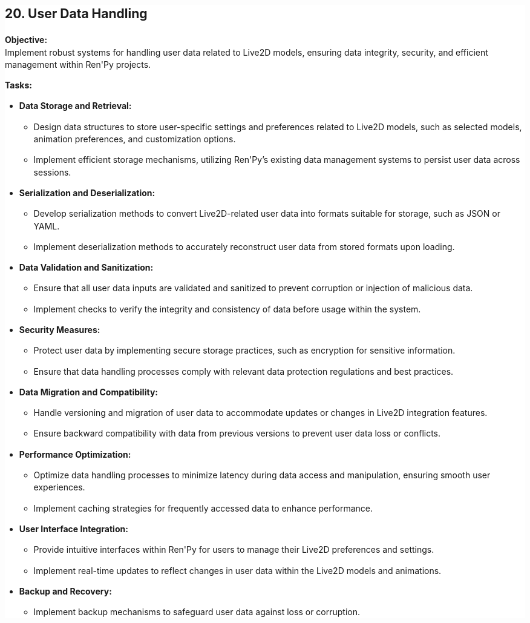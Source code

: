 
## 20. User Data Handling

**Objective:**  
Implement robust systems for handling user data related to Live2D models, ensuring data integrity, security, and efficient management within Ren'Py projects.

**Tasks:**

- **Data Storage and Retrieval:**
  - Design data structures to store user-specific settings and preferences related to Live2D models, such as selected models, animation preferences, and customization options.
  
  - Implement efficient storage mechanisms, utilizing Ren'Py’s existing data management systems to persist user data across sessions.

- **Serialization and Deserialization:**
  - Develop serialization methods to convert Live2D-related user data into formats suitable for storage, such as JSON or YAML.
  
  - Implement deserialization methods to accurately reconstruct user data from stored formats upon loading.

- **Data Validation and Sanitization:**
  - Ensure that all user data inputs are validated and sanitized to prevent corruption or injection of malicious data.
  
  - Implement checks to verify the integrity and consistency of data before usage within the system.

- **Security Measures:**
  - Protect user data by implementing secure storage practices, such as encryption for sensitive information.
  
  - Ensure that data handling processes comply with relevant data protection regulations and best practices.

- **Data Migration and Compatibility:**
  - Handle versioning and migration of user data to accommodate updates or changes in Live2D integration features.
  
  - Ensure backward compatibility with data from previous versions to prevent user data loss or conflicts.

- **Performance Optimization:**
  - Optimize data handling processes to minimize latency during data access and manipulation, ensuring smooth user experiences.
  
  - Implement caching strategies for frequently accessed data to enhance performance.

- **User Interface Integration:**
  - Provide intuitive interfaces within Ren'Py for users to manage their Live2D preferences and settings.
  
  - Implement real-time updates to reflect changes in user data within the Live2D models and animations.

- **Backup and Recovery:**
  - Implement backup mechanisms to safeguard user data against loss or corruption.
  